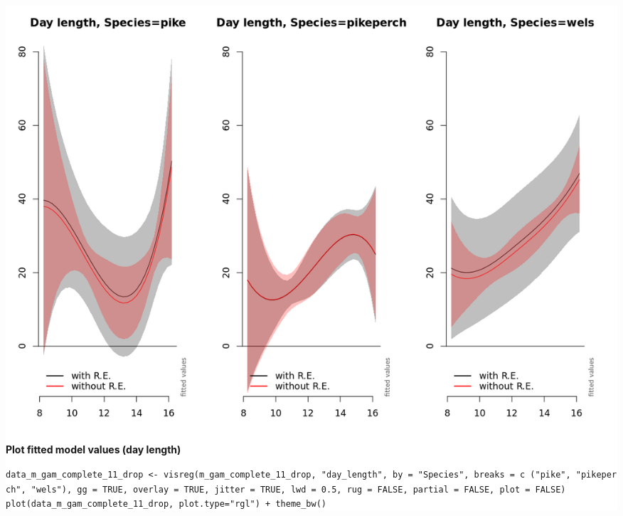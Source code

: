 ![Horiz_range](/Plots/Horiz_range_II_imputed_9.png "Horiz_range")

**Plot fitted model values (day length)**

```
data_m_gam_complete_11_drop <- visreg(m_gam_complete_11_drop, "day_length", by = "Species", breaks = c ("pike", "pikeperch", "wels"), gg = TRUE, overlay = TRUE, jitter = TRUE, lwd = 0.5, rug = FALSE, partial = FALSE, plot = FALSE)
plot(data_m_gam_complete_11_drop, plot.type="rgl") + theme_bw()
```